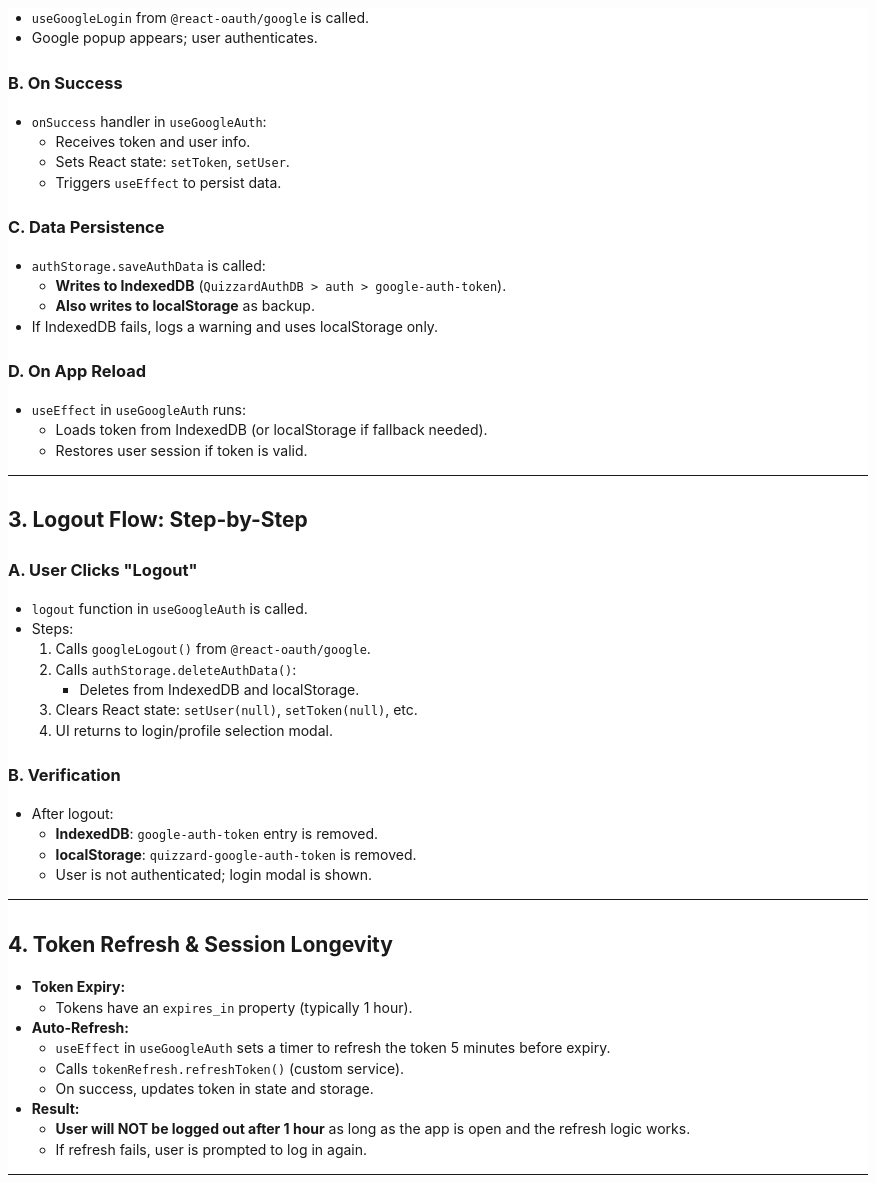 - `useGoogleLogin` from `@react-oauth/google` is called.
- Google popup appears; user authenticates.

### B. On Success

- `onSuccess` handler in `useGoogleAuth`:
  - Receives token and user info.
  - Sets React state: `setToken`, `setUser`.
  - Triggers `useEffect` to persist data.

### C. Data Persistence

- `authStorage.saveAuthData` is called:
  - **Writes to IndexedDB** (`QuizzardAuthDB > auth > google-auth-token`).
  - **Also writes to localStorage** as backup.
- If IndexedDB fails, logs a warning and uses localStorage only.

### D. On App Reload

- `useEffect` in `useGoogleAuth` runs:
  - Loads token from IndexedDB (or localStorage if fallback needed).
  - Restores user session if token is valid.

---

## 3. Logout Flow: Step-by-Step

### A. User Clicks "Logout"

- `logout` function in `useGoogleAuth` is called.
- Steps:
  1. Calls `googleLogout()` from `@react-oauth/google`.
  2. Calls `authStorage.deleteAuthData()`:
     - Deletes from IndexedDB and localStorage.
  3. Clears React state: `setUser(null)`, `setToken(null)`, etc.
  4. UI returns to login/profile selection modal.

### B. Verification

- After logout:
  - **IndexedDB**: `google-auth-token` entry is removed.
  - **localStorage**: `quizzard-google-auth-token` is removed.
  - User is not authenticated; login modal is shown.

---

## 4. Token Refresh & Session Longevity

- **Token Expiry:**
  - Tokens have an `expires_in` property (typically 1 hour).
- **Auto-Refresh:**
  - `useEffect` in `useGoogleAuth` sets a timer to refresh the token 5 minutes before expiry.
  - Calls `tokenRefresh.refreshToken()` (custom service).
  - On success, updates token in state and storage.
- **Result:**
  - **User will NOT be logged out after 1 hour** as long as the app is open and the refresh logic works.
  - If refresh fails, user is prompted to log in again.

---